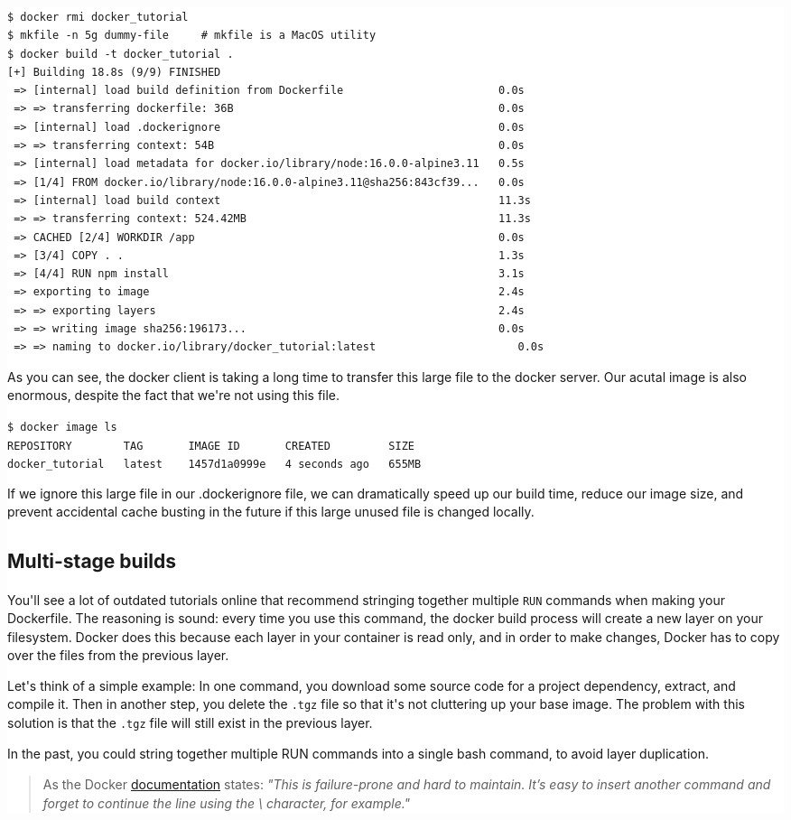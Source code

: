 ```text{11-12}
$ docker rmi docker_tutorial
$ mkfile -n 5g dummy-file     # mkfile is a MacOS utility
$ docker build -t docker_tutorial .
[+] Building 18.8s (9/9) FINISHED
 => [internal] load build definition from Dockerfile                        0.0s
 => => transferring dockerfile: 36B                                         0.0s
 => [internal] load .dockerignore                                           0.0s
 => => transferring context: 54B                                            0.0s
 => [internal] load metadata for docker.io/library/node:16.0.0-alpine3.11   0.5s
 => [1/4] FROM docker.io/library/node:16.0.0-alpine3.11@sha256:843cf39...   0.0s
 => [internal] load build context                                           11.3s
 => => transferring context: 524.42MB                                       11.3s
 => CACHED [2/4] WORKDIR /app                                               0.0s
 => [3/4] COPY . .                                                          1.3s
 => [4/4] RUN npm install                                                   3.1s
 => exporting to image                                                      2.4s
 => => exporting layers                                                     2.4s
 => => writing image sha256:196173...                                       0.0s
 => => naming to docker.io/library/docker_tutorial:latest                      0.0s
```

As you can see, the docker client is taking a long time to transfer this large file to the docker server. Our acutal image is also enormous, despite the fact that we're not using this file.

```
$ docker image ls
REPOSITORY        TAG       IMAGE ID       CREATED         SIZE
docker_tutorial   latest    1457d1a0999e   4 seconds ago   655MB
```

If we ignore this large file in our .dockerignore file, we can dramatically speed up our build time, reduce our image size, and prevent accidental cache busting in the future if this large unused file is changed locally.

## Multi-stage builds

You'll see a lot of outdated tutorials online that recommend stringing together multiple `RUN` commands when making your Dockerfile. The reasoning is sound: every time you use this command, the docker build process will create a new layer on your filesystem. Docker does this because each layer in your container is read only, and in order to make changes, Docker has to copy over the files from the previous layer. 

Let's think of a simple example: In one command, you download some source code for a project dependency, extract, and compile it. Then in another step, you delete the `.tgz` file so that it's not cluttering up your base image. The problem with this solution is that the `.tgz` file will still exist in the previous layer. 

In the past, you could string together multiple RUN commands into a single bash command, to avoid layer duplication.

> As the Docker <a class="dark__link" href="https://docs.docker.com/develop/develop-images/multistage-build/">documentation</a> states: <i>"This is failure-prone and hard to maintain. It’s easy to insert another command and forget to continue the line using the \ character, for example."</i>
